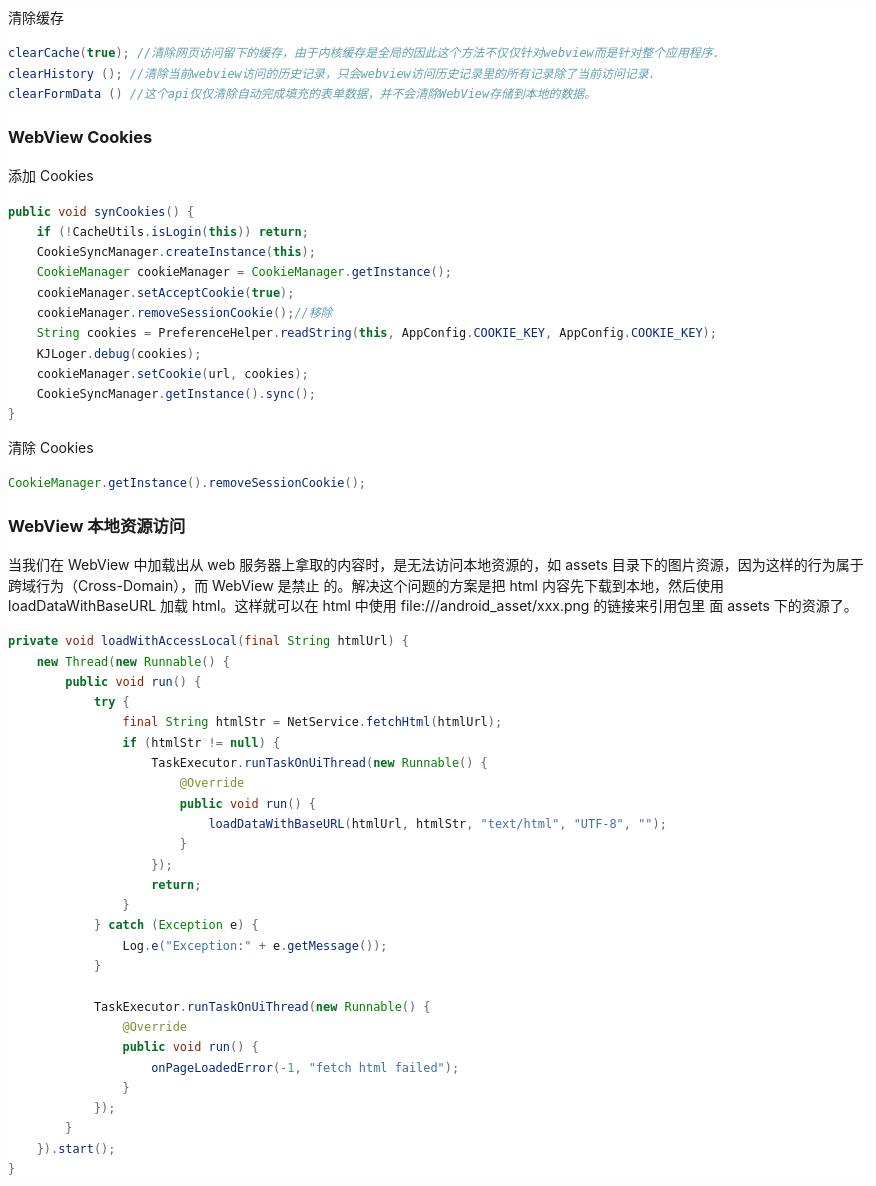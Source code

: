清除缓存

```java
clearCache(true); //清除网页访问留下的缓存，由于内核缓存是全局的因此这个方法不仅仅针对webview而是针对整个应用程序.
clearHistory (); //清除当前webview访问的历史记录，只会webview访问历史记录里的所有记录除了当前访问记录.
clearFormData () //这个api仅仅清除自动完成填充的表单数据，并不会清除WebView存储到本地的数据。
```

### WebView Cookies

添加 Cookies

```java
public void synCookies() {
    if (!CacheUtils.isLogin(this)) return;
    CookieSyncManager.createInstance(this);
    CookieManager cookieManager = CookieManager.getInstance();
    cookieManager.setAcceptCookie(true);
    cookieManager.removeSessionCookie();//移除
    String cookies = PreferenceHelper.readString(this, AppConfig.COOKIE_KEY, AppConfig.COOKIE_KEY);
    KJLoger.debug(cookies);
    cookieManager.setCookie(url, cookies);
    CookieSyncManager.getInstance().sync();
}
```

清除 Cookies

```java
CookieManager.getInstance().removeSessionCookie();
```

### WebView 本地资源访问

当我们在 WebView 中加载出从 web 服务器上拿取的内容时，是无法访问本地资源的，如 assets 目录下的图片资源，因为这样的行为属于跨域行为（Cross-Domain），而 WebView 是禁止
的。解决这个问题的方案是把 html 内容先下载到本地，然后使用 loadDataWithBaseURL 加载 html。这样就可以在 html 中使用 file:///android_asset/xxx.png 的链接来引用包里
面 assets 下的资源了。

```java
private void loadWithAccessLocal(final String htmlUrl) {
    new Thread(new Runnable() {
        public void run() {
            try {
                final String htmlStr = NetService.fetchHtml(htmlUrl);
                if (htmlStr != null) {
                    TaskExecutor.runTaskOnUiThread(new Runnable() {
                        @Override
                        public void run() {
                            loadDataWithBaseURL(htmlUrl, htmlStr, "text/html", "UTF-8", "");
                        }
                    });
                    return;
                }
            } catch (Exception e) {
                Log.e("Exception:" + e.getMessage());
            }

            TaskExecutor.runTaskOnUiThread(new Runnable() {
                @Override
                public void run() {
                    onPageLoadedError(-1, "fetch html failed");
                }
            });
        }
    }).start();
}
```